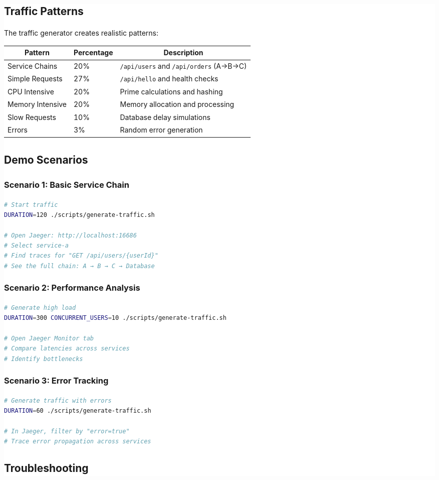 ## Traffic Patterns

The traffic generator creates realistic patterns:

| Pattern | Percentage | Description |
|---------|-----------|-------------|
| Service Chains | 20% | `/api/users` and `/api/orders` (A→B→C) |
| Simple Requests | 27% | `/api/hello` and health checks |
| CPU Intensive | 20% | Prime calculations and hashing |
| Memory Intensive | 20% | Memory allocation and processing |
| Slow Requests | 10% | Database delay simulations |
| Errors | 3% | Random error generation |

## Demo Scenarios

### Scenario 1: Basic Service Chain
```bash
# Start traffic
DURATION=120 ./scripts/generate-traffic.sh

# Open Jaeger: http://localhost:16686
# Select service-a
# Find traces for "GET /api/users/{userId}"
# See the full chain: A → B → C → Database
```

### Scenario 2: Performance Analysis
```bash
# Generate high load
DURATION=300 CONCURRENT_USERS=10 ./scripts/generate-traffic.sh

# Open Jaeger Monitor tab
# Compare latencies across services
# Identify bottlenecks
```

### Scenario 3: Error Tracking
```bash
# Generate traffic with errors
DURATION=60 ./scripts/generate-traffic.sh

# In Jaeger, filter by "error=true"
# Trace error propagation across services
```

## Troubleshooting
